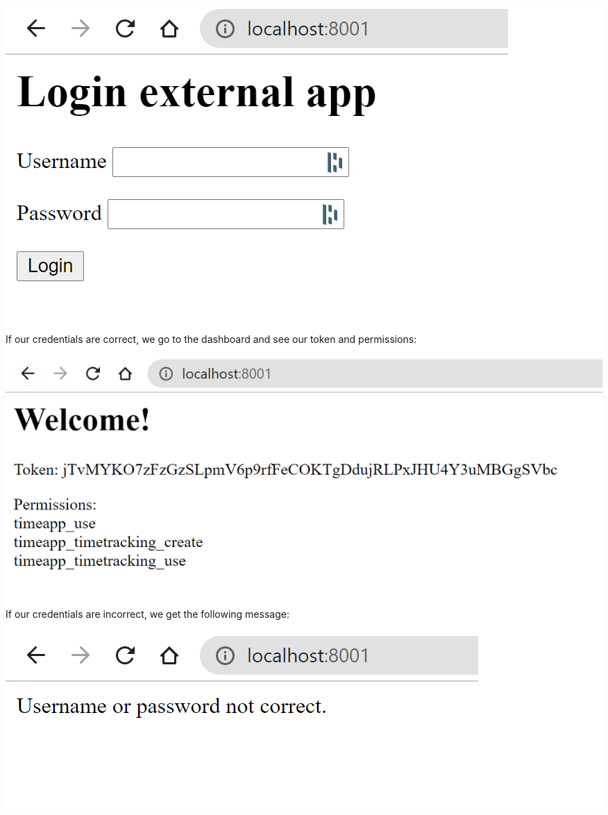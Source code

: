 ![External app Login](docs/external-app-login.PNG)

If our credentials are correct, we go to the dashboard and see our token and permissions:

![External app Dashboard](docs/external-app-dashboard.PNG)

If our credentials are incorrect, we get the following message:

![External app BadCredentials](docs/external-app-badcredentials.PNG)
